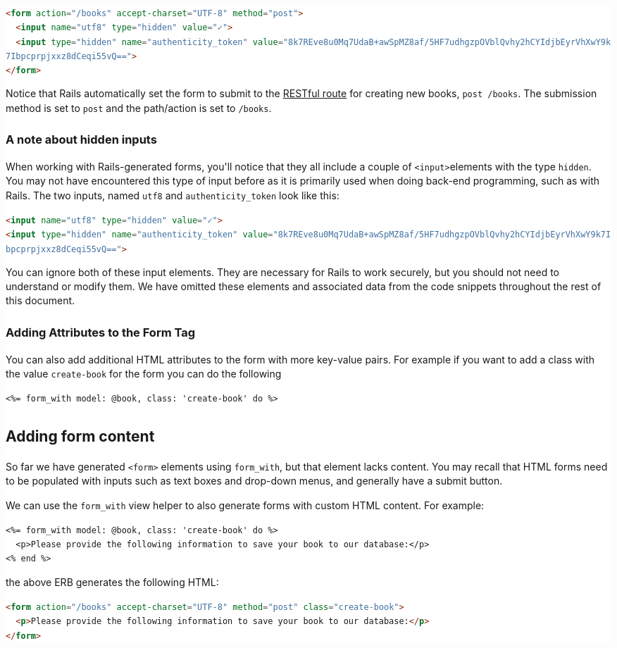 ```html
<form action="/books" accept-charset="UTF-8" method="post">
  <input name="utf8" type="hidden" value="✓">
  <input type="hidden" name="authenticity_token" value="8k7REve8u0Mq7UdaB+awSpMZ8af/5HF7udhgzpOVblQvhy2hCYIdjbEyrVhXwY9k7Ibpcprpjxxz8dCeqi55vQ==">
</form>
```

Notice that Rails automatically set the form to submit to the [RESTful route](./restful-routing.md) for creating new books, `post /books`.  The submission method is set to `post` and the path/action is set to `/books`.


### A note about hidden inputs

When working with Rails-generated forms, you'll notice that they all include a couple of `<input>`elements with the type `hidden`. You may not have encountered this type of input before as it is primarily used when doing back-end programming, such as with Rails. The two inputs, named `utf8` and `authenticity_token` look like this:

```html
<input name="utf8" type="hidden" value="✓">
<input type="hidden" name="authenticity_token" value="8k7REve8u0Mq7UdaB+awSpMZ8af/5HF7udhgzpOVblQvhy2hCYIdjbEyrVhXwY9k7Ibpcprpjxxz8dCeqi55vQ==">
```

You can ignore both of these input elements. They are necessary for Rails to work securely, but you should not need to understand or modify them. We have omitted these elements and associated data from the code snippets throughout the rest of this document.

### Adding Attributes to the Form Tag

You can also add additional HTML attributes to the form with more key-value pairs.  For example if you want to add a class with the value `create-book` for the form you can do the following

```erb
<%= form_with model: @book, class: 'create-book' do %>
```

## Adding form content

So far we have generated `<form>` elements using `form_with`, but that element lacks content. You may recall that HTML forms need to be populated with inputs such as text boxes and drop-down menus, and generally have a submit button.

We can use the `form_with` view helper to also generate forms with custom HTML content. For example:

```erb
<%= form_with model: @book, class: 'create-book' do %>
  <p>Please provide the following information to save your book to our database:</p>
<% end %>
```

the above ERB generates the following HTML:

```html
<form action="/books" accept-charset="UTF-8" method="post" class="create-book">
  <p>Please provide the following information to save your book to our database:</p>
</form>
```
